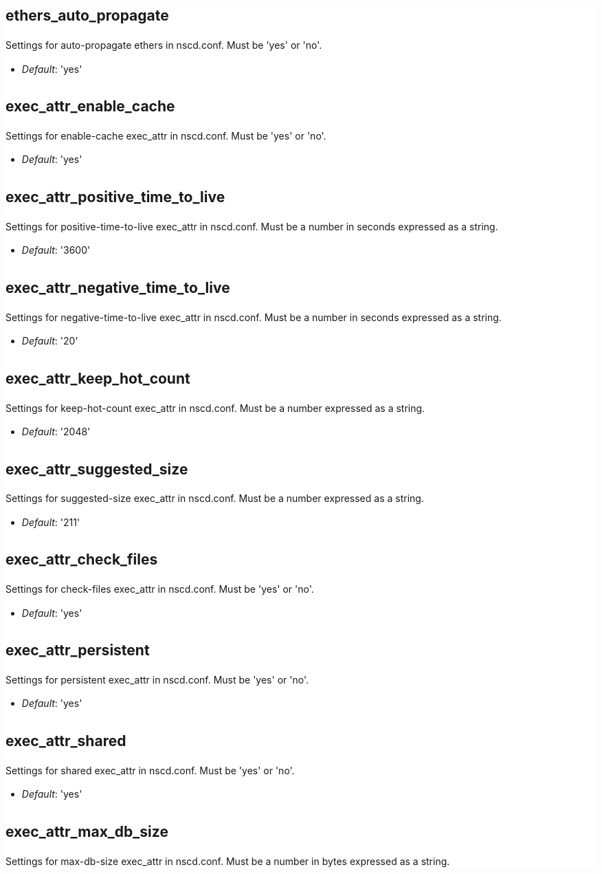 ethers_auto_propagate
---------------------
Settings for auto-propagate ethers in nscd.conf. Must be 'yes' or 'no'.

- *Default*: 'yes'

exec_attr_enable_cache
----------------------
Settings for enable-cache exec_attr in nscd.conf. Must be 'yes' or 'no'.

- *Default*: 'yes'

exec_attr_positive_time_to_live
-------------------------------
Settings for positive-time-to-live exec_attr in nscd.conf. Must be a number in seconds expressed as a string.

- *Default*: '3600'

exec_attr_negative_time_to_live
-------------------------------
Settings for negative-time-to-live exec_attr in nscd.conf. Must be a number in seconds expressed as a string.

- *Default*: '20'

exec_attr_keep_hot_count
------------------------
Settings for keep-hot-count exec_attr in nscd.conf. Must be a number expressed as a string.

- *Default*: '2048'

exec_attr_suggested_size
------------------------
Settings for suggested-size exec_attr in nscd.conf. Must be a number expressed as a string.

- *Default*: '211'

exec_attr_check_files
---------------------
Settings for check-files exec_attr in nscd.conf. Must be 'yes' or 'no'.

- *Default*: 'yes'

exec_attr_persistent
--------------------
Settings for persistent exec_attr in nscd.conf. Must be 'yes' or 'no'.

- *Default*: 'yes'

exec_attr_shared
----------------
Settings for shared exec_attr in nscd.conf. Must be 'yes' or 'no'.

- *Default*: 'yes'

exec_attr_max_db_size
---------------------
Settings for max-db-size exec_attr in nscd.conf. Must be a number in bytes expressed as a string.
